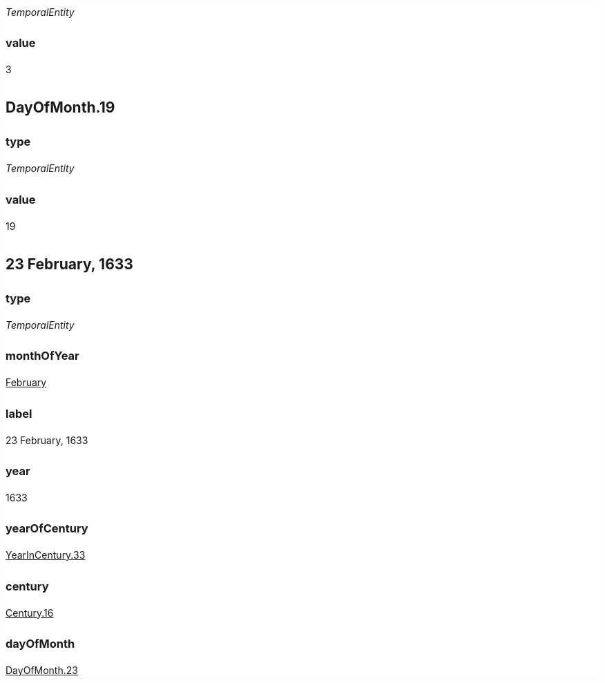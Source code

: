 
*TemporalEntity*

### value


3

## DayOfMonth.19

### type


*TemporalEntity*

### value


19

## 23 February, 1633

### type


*TemporalEntity*

### monthOfYear


[February](#February)

### label


23 February, 1633

### year


1633

### yearOfCentury


[YearInCentury.33](#YearInCentury.33)

### century


[Century.16](#Century.16)

### dayOfMonth


[DayOfMonth.23](#DayOfMonth.23)
